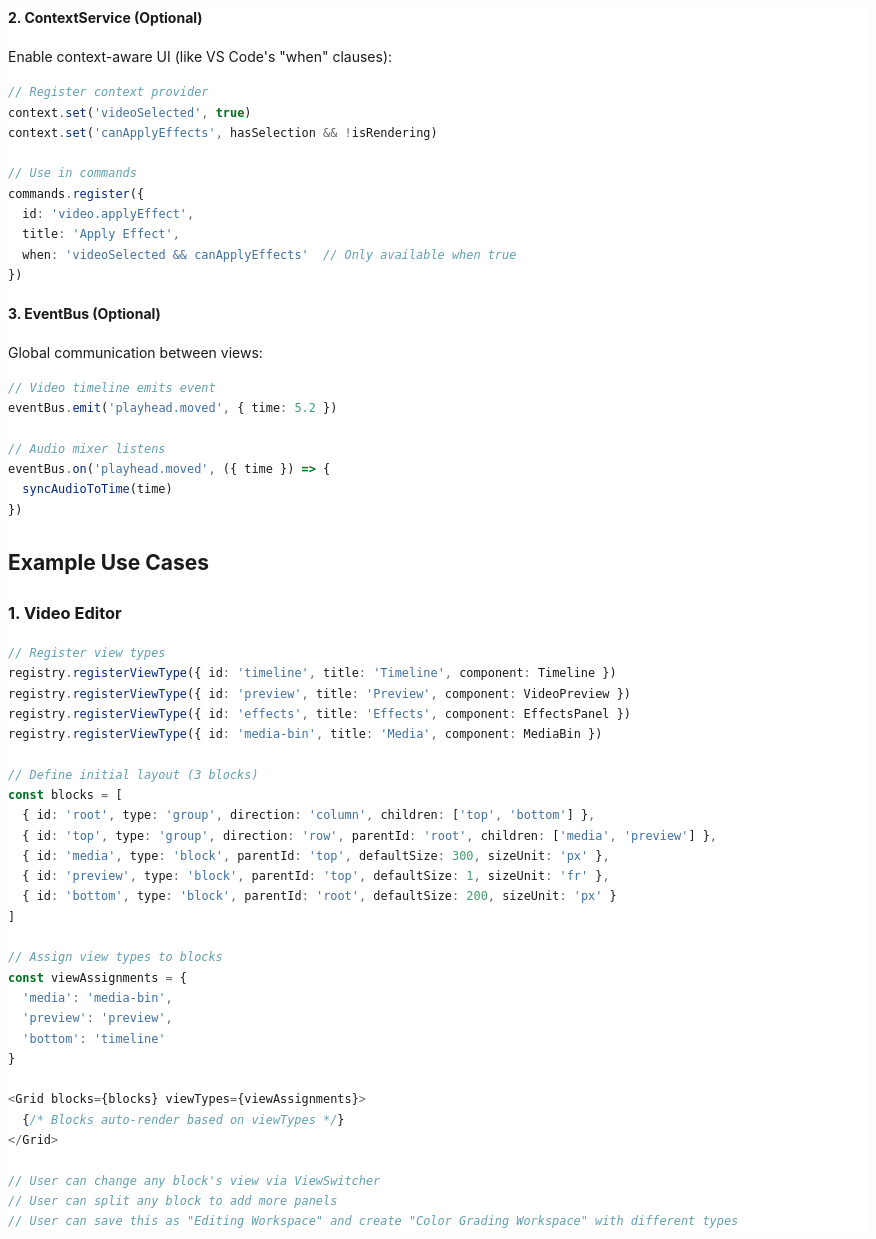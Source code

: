 #### 2. ContextService (Optional)

Enable context-aware UI (like VS Code's "when" clauses):

```typescript
// Register context provider
context.set('videoSelected', true)
context.set('canApplyEffects', hasSelection && !isRendering)

// Use in commands
commands.register({
  id: 'video.applyEffect',
  title: 'Apply Effect',
  when: 'videoSelected && canApplyEffects'  // Only available when true
})
```

#### 3. EventBus (Optional)

Global communication between views:

```typescript
// Video timeline emits event
eventBus.emit('playhead.moved', { time: 5.2 })

// Audio mixer listens
eventBus.on('playhead.moved', ({ time }) => {
  syncAudioToTime(time)
})
```

## Example Use Cases

### 1. Video Editor

```typescript
// Register view types
registry.registerViewType({ id: 'timeline', title: 'Timeline', component: Timeline })
registry.registerViewType({ id: 'preview', title: 'Preview', component: VideoPreview })
registry.registerViewType({ id: 'effects', title: 'Effects', component: EffectsPanel })
registry.registerViewType({ id: 'media-bin', title: 'Media', component: MediaBin })

// Define initial layout (3 blocks)
const blocks = [
  { id: 'root', type: 'group', direction: 'column', children: ['top', 'bottom'] },
  { id: 'top', type: 'group', direction: 'row', parentId: 'root', children: ['media', 'preview'] },
  { id: 'media', type: 'block', parentId: 'top', defaultSize: 300, sizeUnit: 'px' },
  { id: 'preview', type: 'block', parentId: 'top', defaultSize: 1, sizeUnit: 'fr' },
  { id: 'bottom', type: 'block', parentId: 'root', defaultSize: 200, sizeUnit: 'px' }
]

// Assign view types to blocks
const viewAssignments = {
  'media': 'media-bin',
  'preview': 'preview',
  'bottom': 'timeline'
}

<Grid blocks={blocks} viewTypes={viewAssignments}>
  {/* Blocks auto-render based on viewTypes */}
</Grid>

// User can change any block's view via ViewSwitcher
// User can split any block to add more panels
// User can save this as "Editing Workspace" and create "Color Grading Workspace" with different types
```